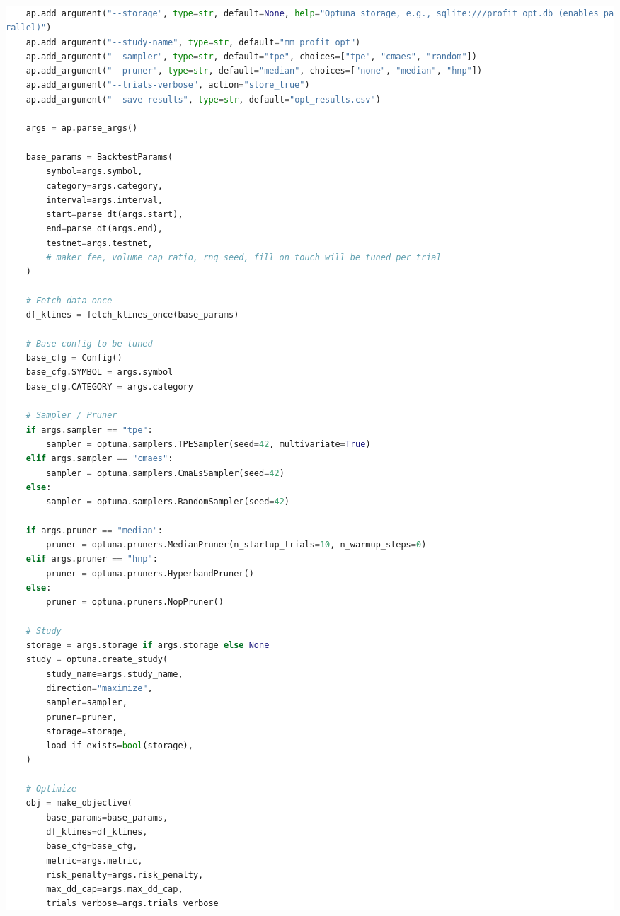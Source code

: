 ```python
    ap.add_argument("--storage", type=str, default=None, help="Optuna storage, e.g., sqlite:///profit_opt.db (enables parallel)")
    ap.add_argument("--study-name", type=str, default="mm_profit_opt")
    ap.add_argument("--sampler", type=str, default="tpe", choices=["tpe", "cmaes", "random"])
    ap.add_argument("--pruner", type=str, default="median", choices=["none", "median", "hnp"])
    ap.add_argument("--trials-verbose", action="store_true")
    ap.add_argument("--save-results", type=str, default="opt_results.csv")

    args = ap.parse_args()

    base_params = BacktestParams(
        symbol=args.symbol,
        category=args.category,
        interval=args.interval,
        start=parse_dt(args.start),
        end=parse_dt(args.end),
        testnet=args.testnet,
        # maker_fee, volume_cap_ratio, rng_seed, fill_on_touch will be tuned per trial
    )

    # Fetch data once
    df_klines = fetch_klines_once(base_params)

    # Base config to be tuned
    base_cfg = Config()
    base_cfg.SYMBOL = args.symbol
    base_cfg.CATEGORY = args.category

    # Sampler / Pruner
    if args.sampler == "tpe":
        sampler = optuna.samplers.TPESampler(seed=42, multivariate=True)
    elif args.sampler == "cmaes":
        sampler = optuna.samplers.CmaEsSampler(seed=42)
    else:
        sampler = optuna.samplers.RandomSampler(seed=42)

    if args.pruner == "median":
        pruner = optuna.pruners.MedianPruner(n_startup_trials=10, n_warmup_steps=0)
    elif args.pruner == "hnp":
        pruner = optuna.pruners.HyperbandPruner()
    else:
        pruner = optuna.pruners.NopPruner()

    # Study
    storage = args.storage if args.storage else None
    study = optuna.create_study(
        study_name=args.study_name,
        direction="maximize",
        sampler=sampler,
        pruner=pruner,
        storage=storage,
        load_if_exists=bool(storage),
    )

    # Optimize
    obj = make_objective(
        base_params=base_params,
        df_klines=df_klines,
        base_cfg=base_cfg,
        metric=args.metric,
        risk_penalty=args.risk_penalty,
        max_dd_cap=args.max_dd_cap,
        trials_verbose=args.trials_verbose
```